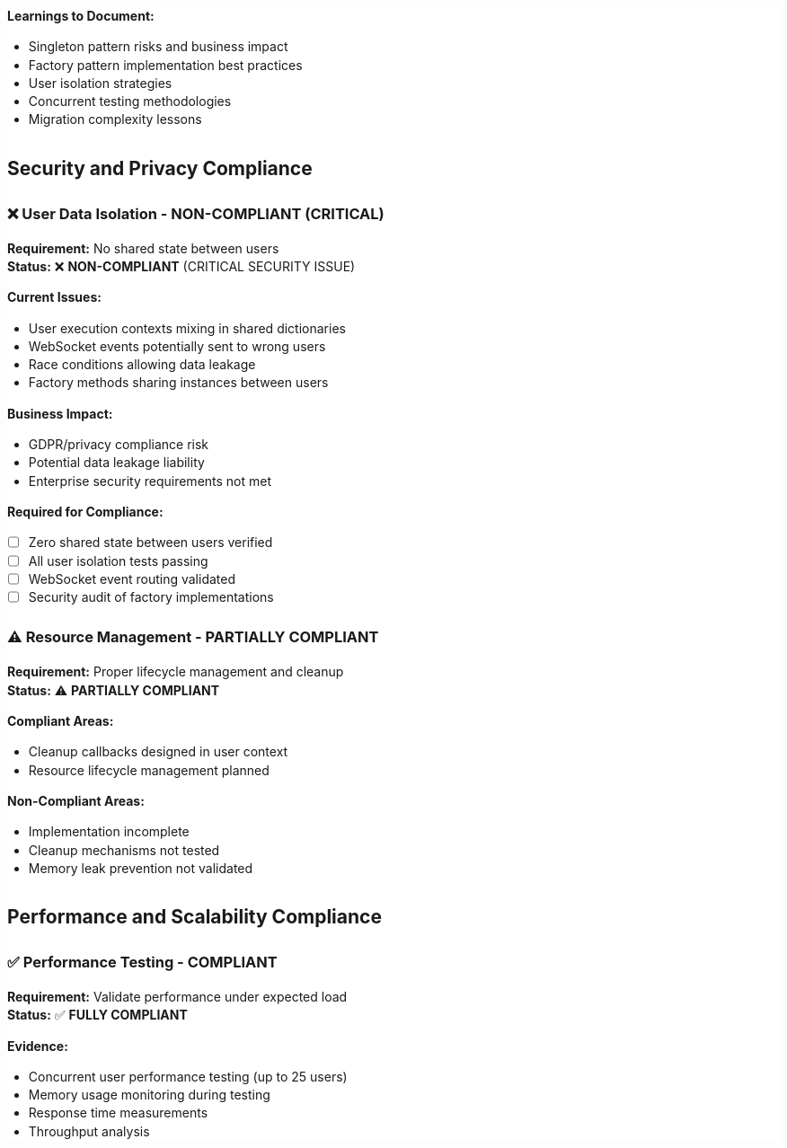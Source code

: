**Learnings to Document:**
- Singleton pattern risks and business impact
- Factory pattern implementation best practices
- User isolation strategies
- Concurrent testing methodologies
- Migration complexity lessons

## Security and Privacy Compliance

### ❌ User Data Isolation - NON-COMPLIANT (CRITICAL)

**Requirement:** No shared state between users  
**Status:** ❌ **NON-COMPLIANT** (CRITICAL SECURITY ISSUE)

**Current Issues:**
- User execution contexts mixing in shared dictionaries
- WebSocket events potentially sent to wrong users
- Race conditions allowing data leakage
- Factory methods sharing instances between users

**Business Impact:**
- GDPR/privacy compliance risk
- Potential data leakage liability
- Enterprise security requirements not met

**Required for Compliance:**
- [ ] Zero shared state between users verified
- [ ] All user isolation tests passing
- [ ] WebSocket event routing validated
- [ ] Security audit of factory implementations

### ⚠️ Resource Management - PARTIALLY COMPLIANT

**Requirement:** Proper lifecycle management and cleanup  
**Status:** ⚠️ **PARTIALLY COMPLIANT**

**Compliant Areas:**
- Cleanup callbacks designed in user context
- Resource lifecycle management planned

**Non-Compliant Areas:**
- Implementation incomplete
- Cleanup mechanisms not tested
- Memory leak prevention not validated

## Performance and Scalability Compliance

### ✅ Performance Testing - COMPLIANT

**Requirement:** Validate performance under expected load  
**Status:** ✅ **FULLY COMPLIANT**

**Evidence:**
- Concurrent user performance testing (up to 25 users)
- Memory usage monitoring during testing
- Response time measurements
- Throughput analysis
